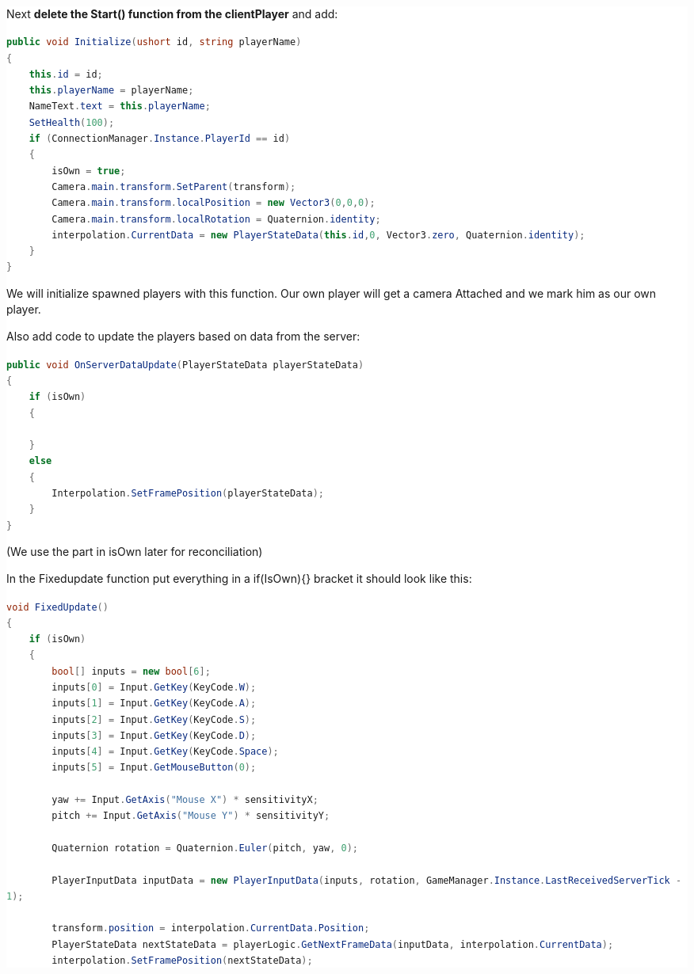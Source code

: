 Next **delete the Start() function from the clientPlayer** and add:

```csharp
public void Initialize(ushort id, string playerName)
{
    this.id = id;
    this.playerName = playerName;
    NameText.text = this.playerName;
    SetHealth(100);
    if (ConnectionManager.Instance.PlayerId == id)
    {
        isOwn = true;
        Camera.main.transform.SetParent(transform);
        Camera.main.transform.localPosition = new Vector3(0,0,0);
        Camera.main.transform.localRotation = Quaternion.identity;
        interpolation.CurrentData = new PlayerStateData(this.id,0, Vector3.zero, Quaternion.identity);
    }
}
```
We will initialize spawned players with this function. Our own player will get a camera Attached and we mark him as our own player.

Also add code to update the players based on data from the server:
```csharp
public void OnServerDataUpdate(PlayerStateData playerStateData)
{
    if (isOwn)
    {
        
    }
    else
    {
        Interpolation.SetFramePosition(playerStateData);
    }
}
```
(We use the part in isOwn later for reconciliation)

In the Fixedupdate function put everything in a if(IsOwn){} bracket it should look like this:
```csharp
void FixedUpdate()
{
    if (isOwn)
    {
        bool[] inputs = new bool[6];
        inputs[0] = Input.GetKey(KeyCode.W);
        inputs[1] = Input.GetKey(KeyCode.A);
        inputs[2] = Input.GetKey(KeyCode.S);
        inputs[3] = Input.GetKey(KeyCode.D);
        inputs[4] = Input.GetKey(KeyCode.Space);
        inputs[5] = Input.GetMouseButton(0);

        yaw += Input.GetAxis("Mouse X") * sensitivityX;
        pitch += Input.GetAxis("Mouse Y") * sensitivityY;

        Quaternion rotation = Quaternion.Euler(pitch, yaw, 0);

        PlayerInputData inputData = new PlayerInputData(inputs, rotation, GameManager.Instance.LastReceivedServerTick - 1);

        transform.position = interpolation.CurrentData.Position;
        PlayerStateData nextStateData = playerLogic.GetNextFrameData(inputData, interpolation.CurrentData);
        interpolation.SetFramePosition(nextStateData);

```